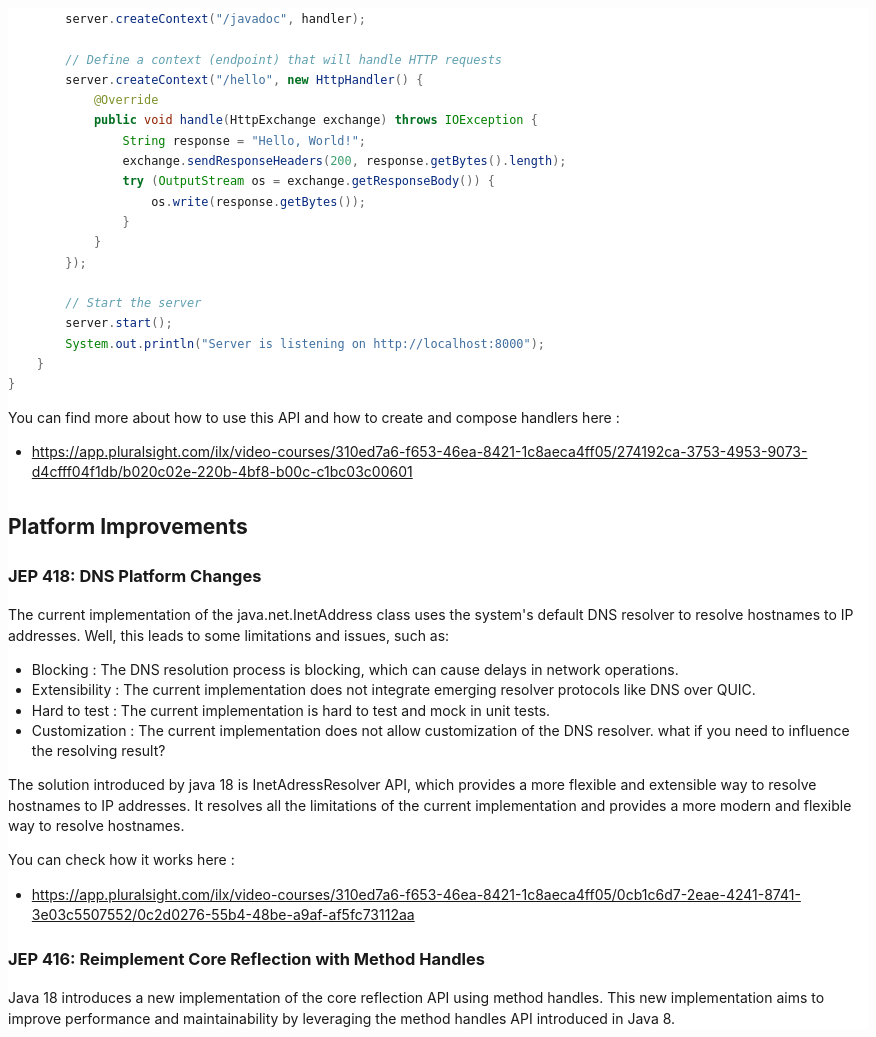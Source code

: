 ```java
        server.createContext("/javadoc", handler);

        // Define a context (endpoint) that will handle HTTP requests
        server.createContext("/hello", new HttpHandler() {
            @Override
            public void handle(HttpExchange exchange) throws IOException {
                String response = "Hello, World!";
                exchange.sendResponseHeaders(200, response.getBytes().length);
                try (OutputStream os = exchange.getResponseBody()) {
                    os.write(response.getBytes());
                }
            }
        });

        // Start the server
        server.start();
        System.out.println("Server is listening on http://localhost:8000");
    }
}
```

You can find more about how to use this API and how to create and compose handlers here :
- https://app.pluralsight.com/ilx/video-courses/310ed7a6-f653-46ea-8421-1c8aeca4ff05/274192ca-3753-4953-9073-d4cfff04f1db/b020c02e-220b-4bf8-b00c-c1bc03c00601

## Platform Improvements

### JEP 418: DNS Platform Changes

The current implementation of the java.net.InetAddress class uses the system's default DNS resolver to resolve hostnames to IP addresses.
Well, this leads to some limitations and issues, such as:
- Blocking : The DNS resolution process is blocking, which can cause delays in network operations.
- Extensibility : The current implementation does not integrate emerging resolver protocols like DNS over QUIC.
- Hard to test : The current implementation is hard to test and mock in unit tests.
- Customization : The current implementation does not allow customization of the DNS resolver. what if you need to influence the resolving result?

The solution introduced by java 18 is InetAdressResolver API, which provides a more flexible and extensible way to resolve hostnames to IP addresses.
It resolves all the limitations of the current implementation and provides a more modern and flexible way to resolve hostnames.

You can check how it works here : 
- https://app.pluralsight.com/ilx/video-courses/310ed7a6-f653-46ea-8421-1c8aeca4ff05/0cb1c6d7-2eae-4241-8741-3e03c5507552/0c2d0276-55b4-48be-a9af-af5fc73112aa

### JEP 416: Reimplement Core Reflection with Method Handles

Java 18 introduces a new implementation of the core reflection API using method handles.
This new implementation aims to improve performance and maintainability by leveraging the method handles API introduced in Java 8.
